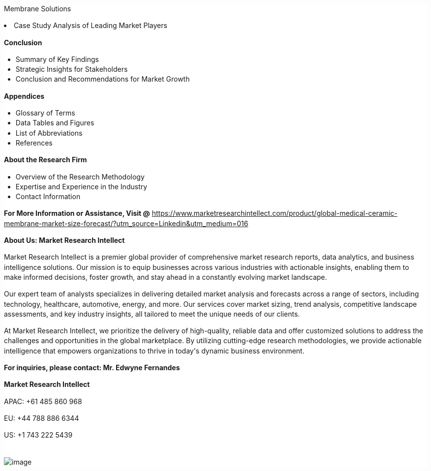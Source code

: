 Membrane Solutions</li><li>Case Study Analysis of Leading Market Players</li></ul><p><strong>Conclusion</strong></p><ul><li>Summary of Key Findings</li><li>Strategic Insights for Stakeholders</li><li>Conclusion and Recommendations for Market Growth</li></ul><p><strong>Appendices</strong></p><ul><li>Glossary of Terms</li><li>Data Tables and Figures</li><li>List of Abbreviations</li><li>References</li></ul><p><strong>About the Research Firm</strong></p><ul><li>Overview of the Research Methodology</li><li>Expertise and Experience in the Industry</li><li>Contact Information</li></ul></div><div class="article-main__content" data-test-id="publishing-text-block"><p><span class="font-[700]"><strong>For More Information or Assistance, Visit @</strong>&nbsp;<a href="https://www.marketresearchintellect.com/product/global-medical-ceramic-membrane-market-size-forecast/?utm_source=Linkedin&utm_medium=016">https://www.marketresearchintellect.com/product/global-medical-ceramic-membrane-market-size-forecast/?utm_source=Linkedin&utm_medium=016</a></span></p><p><strong>About Us: Market Research Intellect</strong></p><p>Market Research Intellect is a premier global provider of comprehensive market research reports, data analytics, and business intelligence solutions. Our mission is to equip businesses across various industries with actionable insights, enabling them to make informed decisions, foster growth, and stay ahead in a constantly evolving market landscape.</p><p>Our expert team of analysts specializes in delivering detailed market analysis and forecasts across a range of sectors, including technology, healthcare, automotive, energy, and more. Our services cover market sizing, trend analysis, competitive landscape assessments, and key industry insights, all tailored to meet the unique needs of our clients.</p><p>At Market Research Intellect, we prioritize the delivery of high-quality, reliable data and offer customized solutions to address the challenges and opportunities in the global marketplace. By utilizing cutting-edge research methodologies, we provide actionable intelligence that empowers organizations to thrive in today's dynamic business environment.</p><p><strong>For inquiries, please contact: Mr. Edwyne Fernandes</strong></p><p><strong>Market Research Intellect</strong></p><p>APAC: +61 485 860 968</p><p>EU: +44 788 886 6344</p><p>US: +1 743 222 5439</p></div><div class="article-main__content" data-test-id="publishing-text-block">&nbsp;</div>
![image](https://github.com/user-attachments/assets/525d7fa0-50c0-4cea-beaf-c618c8f034ce)
